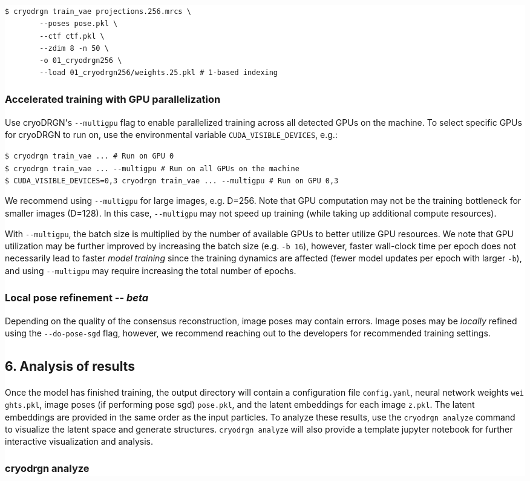     $ cryodrgn train_vae projections.256.mrcs \
            --poses pose.pkl \
            --ctf ctf.pkl \
            --zdim 8 -n 50 \
            -o 01_cryodrgn256 \
            --load 01_cryodrgn256/weights.25.pkl # 1-based indexing

### Accelerated training with GPU parallelization

Use cryoDRGN's `--multigpu` flag to enable parallelized training across all detected GPUs on the machine.
To select specific GPUs for cryoDRGN to run on, use the environmental variable `CUDA_VISIBLE_DEVICES`, e.g.:

    $ cryodrgn train_vae ... # Run on GPU 0
    $ cryodrgn train_vae ... --multigpu # Run on all GPUs on the machine
    $ CUDA_VISIBLE_DEVICES=0,3 cryodrgn train_vae ... --multigpu # Run on GPU 0,3

We recommend using `--multigpu` for large images, e.g. D=256.
Note that GPU computation may not be the training bottleneck for smaller images (D=128).
In this case, `--multigpu` may not speed up training (while taking up additional compute resources).

With `--multigpu`, the batch size is multiplied by the number of available GPUs to better utilize GPU resources.
We note that GPU utilization may be further improved by increasing the batch size (e.g. `-b 16`), however,
faster wall-clock time per epoch does not necessarily lead to faster *model training* since the training dynamics
are affected (fewer model updates per epoch with larger `-b`),
and using `--multigpu` may require increasing the total number of epochs.

### Local pose refinement -- *beta*

Depending on the quality of the consensus reconstruction, image poses may contain errors.
Image poses may be *locally* refined using the `--do-pose-sgd` flag, however, we recommend reaching out to the
developers for recommended training settings.

## 6. Analysis of results

Once the model has finished training, the output directory will contain a configuration file `config.yaml`,
neural network weights `weights.pkl`, image poses (if performing pose sgd) `pose.pkl`,
and the latent embeddings for each image `z.pkl`.
The latent embeddings are provided in the same order as the input particles.
To analyze these results, use the `cryodrgn analyze` command to visualize the latent space and generate structures.
`cryodrgn analyze` will also provide a template jupyter notebook for further interactive visualization and analysis.


### cryodrgn analyze

